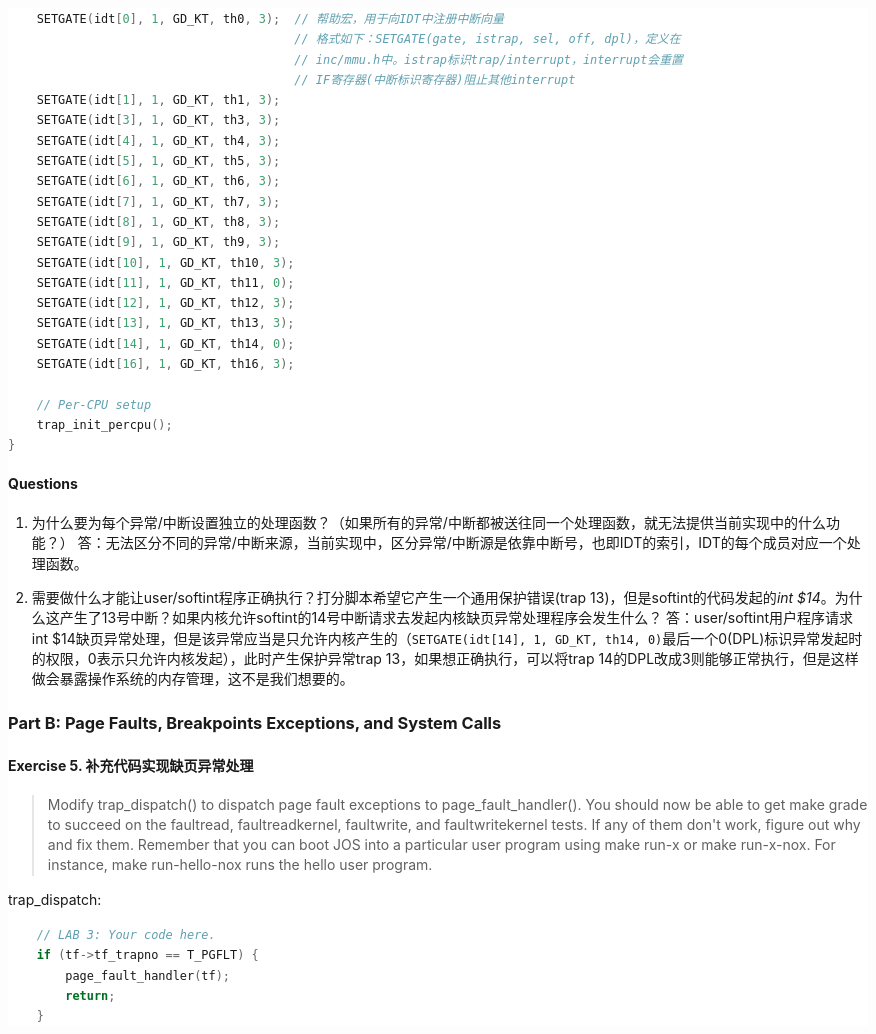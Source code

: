 ```c
	SETGATE(idt[0], 1, GD_KT, th0, 3);	// 帮助宏，用于向IDT中注册中断向量	
                                        // 格式如下：SETGATE(gate, istrap, sel, off, dpl)，定义在
                                        // inc/mmu.h中。istrap标识trap/interrupt，interrupt会重置
                                        // IF寄存器(中断标识寄存器)阻止其他interrupt
	SETGATE(idt[1], 1, GD_KT, th1, 3);
	SETGATE(idt[3], 1, GD_KT, th3, 3);
	SETGATE(idt[4], 1, GD_KT, th4, 3);
	SETGATE(idt[5], 1, GD_KT, th5, 3);
	SETGATE(idt[6], 1, GD_KT, th6, 3);
	SETGATE(idt[7], 1, GD_KT, th7, 3);
	SETGATE(idt[8], 1, GD_KT, th8, 3);
	SETGATE(idt[9], 1, GD_KT, th9, 3);
	SETGATE(idt[10], 1, GD_KT, th10, 3);
	SETGATE(idt[11], 1, GD_KT, th11, 0);
	SETGATE(idt[12], 1, GD_KT, th12, 3);
	SETGATE(idt[13], 1, GD_KT, th13, 3);
	SETGATE(idt[14], 1, GD_KT, th14, 0);
	SETGATE(idt[16], 1, GD_KT, th16, 3);

	// Per-CPU setup 
	trap_init_percpu();
}
```

#### Questions
1. 为什么要为每个异常/中断设置独立的处理函数？（如果所有的异常/中断都被送往同一个处理函数，就无法提供当前实现中的什么功能？）
答：无法区分不同的异常/中断来源，当前实现中，区分异常/中断源是依靠中断号，也即IDT的索引，IDT的每个成员对应一个处理函数。

2. 需要做什么才能让user/softint程序正确执行？打分脚本希望它产生一个通用保护错误(trap 13)，但是softint的代码发起的*int $14*。为什么这产生了13号中断？如果内核允许softint的14号中断请求去发起内核缺页异常处理程序会发生什么？
答：user/softint用户程序请求int $14缺页异常处理，但是该异常应当是只允许内核产生的（```SETGATE(idt[14], 1, GD_KT, th14, 0)```最后一个0(DPL)标识异常发起时的权限，0表示只允许内核发起），此时产生保护异常trap 13，如果想正确执行，可以将trap 14的DPL改成3则能够正常执行，但是这样做会暴露操作系统的内存管理，这不是我们想要的。

### Part B: Page Faults, Breakpoints Exceptions, and System Calls

#### Exercise 5. 补充代码实现缺页异常处理
> Modify trap_dispatch() to dispatch page fault exceptions to page_fault_handler(). You should now be able to get make grade to succeed on the faultread, faultreadkernel, faultwrite, and faultwritekernel tests. If any of them don't work, figure out why and fix them. Remember that you can boot JOS into a particular user program using make run-x or make run-x-nox. For instance, make run-hello-nox runs the hello user program.

trap_dispatch:
```c
	// LAB 3: Your code here.
	if (tf->tf_trapno == T_PGFLT) {
		page_fault_handler(tf); 
		return;
	}
```
